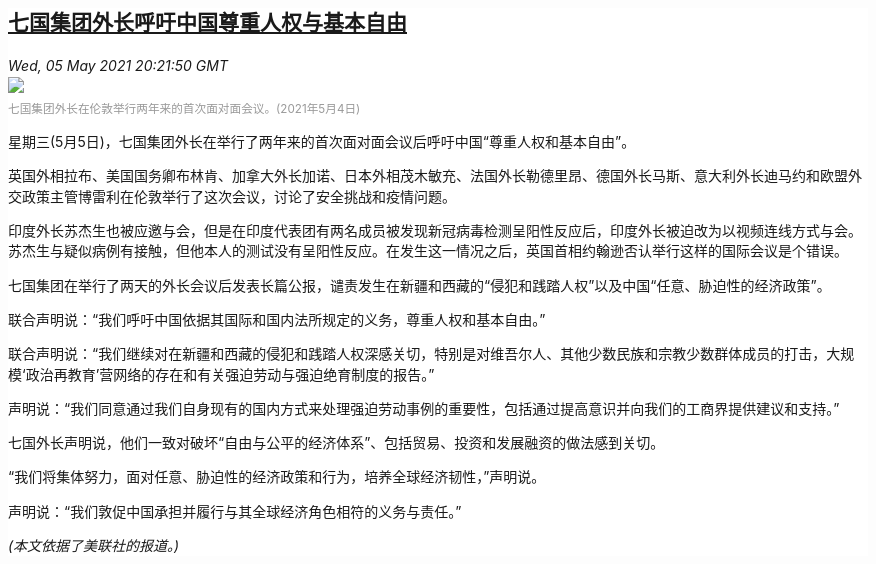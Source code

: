 
[七国集团外长呼吁中国尊重人权与基本自由](https://www.voachinese.com/a/g-7-foreign-ministers-call-on-china-to-respect-human-rights-20210505/5879504.html)
------

<div><i>Wed, 05 May 2021 20:21:50 GMT</i></div><img src="https://images.weserv.nl?url=gdb.voanews.com/18f91937-e685-4ce9-ad8e-5f4a736db02c_cx0_cy8_cw0_r1_s_w900.jpg" width="100%"><div><small style="color: #999;">七国集团外长在伦敦举行两年来的首次面对面会议。(2021年5月4日)</small></div><p>星期三(5月5日)，七国集团外长在举行了两年来的首次面对面会议后呼吁中国“尊重人权和基本自由”。</p><p>英国外相拉布、美国国务卿布林肯、加拿大外长加诺、日本外相茂木敏充、法国外长勒德里昂、德国外长马斯、意大利外长迪马约和欧盟外交政策主管博雷利在伦敦举行了这次会议，讨论了安全挑战和疫情问题。</p><p>印度外长苏杰生也被应邀与会，但是在印度代表团有两名成员被发现新冠病毒检测呈阳性反应后，印度外长被迫改为以视频连线方式与会。苏杰生与疑似病例有接触，但他本人的测试没有呈阳性反应。在发生这一情况之后，英国首相约翰逊否认举行这样的国际会议是个错误。</p><p>七国集团在举行了两天的外长会议后发表长篇公报，谴责发生在新疆和西藏的“侵犯和践踏人权”以及中国“任意、胁迫性的经济政策”。</p><p>联合声明说：“我们呼吁中国依据其国际和国内法所规定的义务，尊重人权和基本自由。”</p><p>联合声明说：“我们继续对在新疆和西藏的侵犯和践踏人权深感关切，特别是对维吾尔人、其他少数民族和宗教少数群体成员的打击，大规模‘政治再教育’营网络的存在和有关强迫劳动与强迫绝育制度的报告。”</p><p>声明说：“我们同意通过我们自身现有的国内方式来处理强迫劳动事例的重要性，包括通过提高意识并向我们的工商界提供建议和支持。”</p><p>七国外长声明说，他们一致对破坏“自由与公平的经济体系”、包括贸易、投资和发展融资的做法感到关切。</p><p>“我们将集体努力，面对任意、胁迫性的经济政策和行为，培养全球经济韧性，”声明说。</p><p>声明说：“我们敦促中国承担并履行与其全球经济角色相符的义务与责任。”</p><p><em>(本文依据了美联社的报道。)</em></p>

